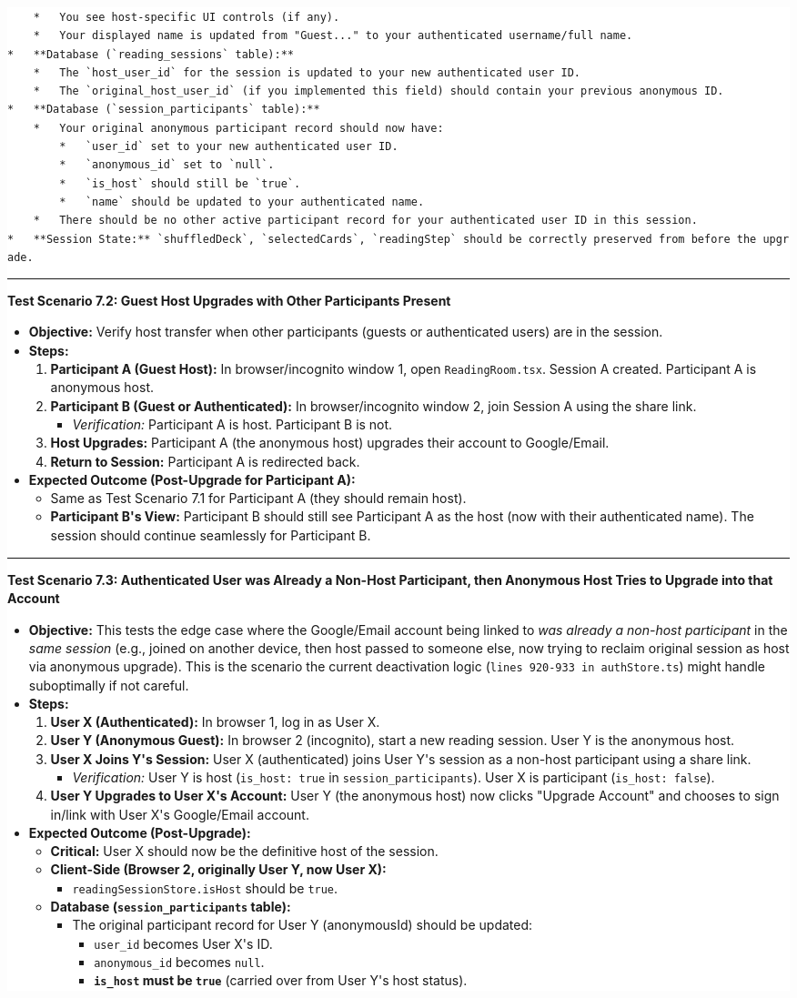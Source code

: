         *   You see host-specific UI controls (if any).
        *   Your displayed name is updated from "Guest..." to your authenticated username/full name.
    *   **Database (`reading_sessions` table):**
        *   The `host_user_id` for the session is updated to your new authenticated user ID.
        *   The `original_host_user_id` (if you implemented this field) should contain your previous anonymous ID.
    *   **Database (`session_participants` table):**
        *   Your original anonymous participant record should now have:
            *   `user_id` set to your new authenticated user ID.
            *   `anonymous_id` set to `null`.
            *   `is_host` should still be `true`.
            *   `name` should be updated to your authenticated name.
        *   There should be no other active participant record for your authenticated user ID in this session.
    *   **Session State:** `shuffledDeck`, `selectedCards`, `readingStep` should be correctly preserved from before the upgrade.

---

**Test Scenario 7.2: Guest Host Upgrades with Other Participants Present**

*   **Objective:** Verify host transfer when other participants (guests or authenticated users) are in the session.
*   **Steps:**
    1.  **Participant A (Guest Host):** In browser/incognito window 1, open `ReadingRoom.tsx`. Session A created. Participant A is anonymous host.
    2.  **Participant B (Guest or Authenticated):** In browser/incognito window 2, join Session A using the share link.
        *   _Verification:_ Participant A is host. Participant B is not.
    3.  **Host Upgrades:** Participant A (the anonymous host) upgrades their account to Google/Email.
    4.  **Return to Session:** Participant A is redirected back.
*   **Expected Outcome (Post-Upgrade for Participant A):**
    *   Same as Test Scenario 7.1 for Participant A (they should remain host).
    *   **Participant B's View:** Participant B should still see Participant A as the host (now with their authenticated name). The session should continue seamlessly for Participant B.

---

**Test Scenario 7.3: Authenticated User was Already a Non-Host Participant, then Anonymous Host Tries to Upgrade into that Account**

*   **Objective:** This tests the edge case where the Google/Email account being linked to *was already a non-host participant* in the *same session* (e.g., joined on another device, then host passed to someone else, now trying to reclaim original session as host via anonymous upgrade). This is the scenario the current deactivation logic (`lines 920-933 in authStore.ts`) might handle suboptimally if not careful.
*   **Steps:**
    1.  **User X (Authenticated):** In browser 1, log in as User X.
    2.  **User Y (Anonymous Guest):** In browser 2 (incognito), start a new reading session. User Y is the anonymous host.
    3.  **User X Joins Y's Session:** User X (authenticated) joins User Y's session as a non-host participant using a share link.
        *   _Verification:_ User Y is host (`is_host: true` in `session_participants`). User X is participant (`is_host: false`).
    4.  **User Y Upgrades to User X's Account:** User Y (the anonymous host) now clicks "Upgrade Account" and chooses to sign in/link with User X's Google/Email account.
*   **Expected Outcome (Post-Upgrade):**
    *   **Critical:** User X should now be the definitive host of the session.
    *   **Client-Side (Browser 2, originally User Y, now User X):**
        *   `readingSessionStore.isHost` should be `true`.
    *   **Database (`session_participants` table):**
        *   The original participant record for User Y (anonymousId) should be updated:
            *   `user_id` becomes User X's ID.
            *   `anonymous_id` becomes `null`.
            *   **`is_host` must be `true`** (carried over from User Y's host status).
